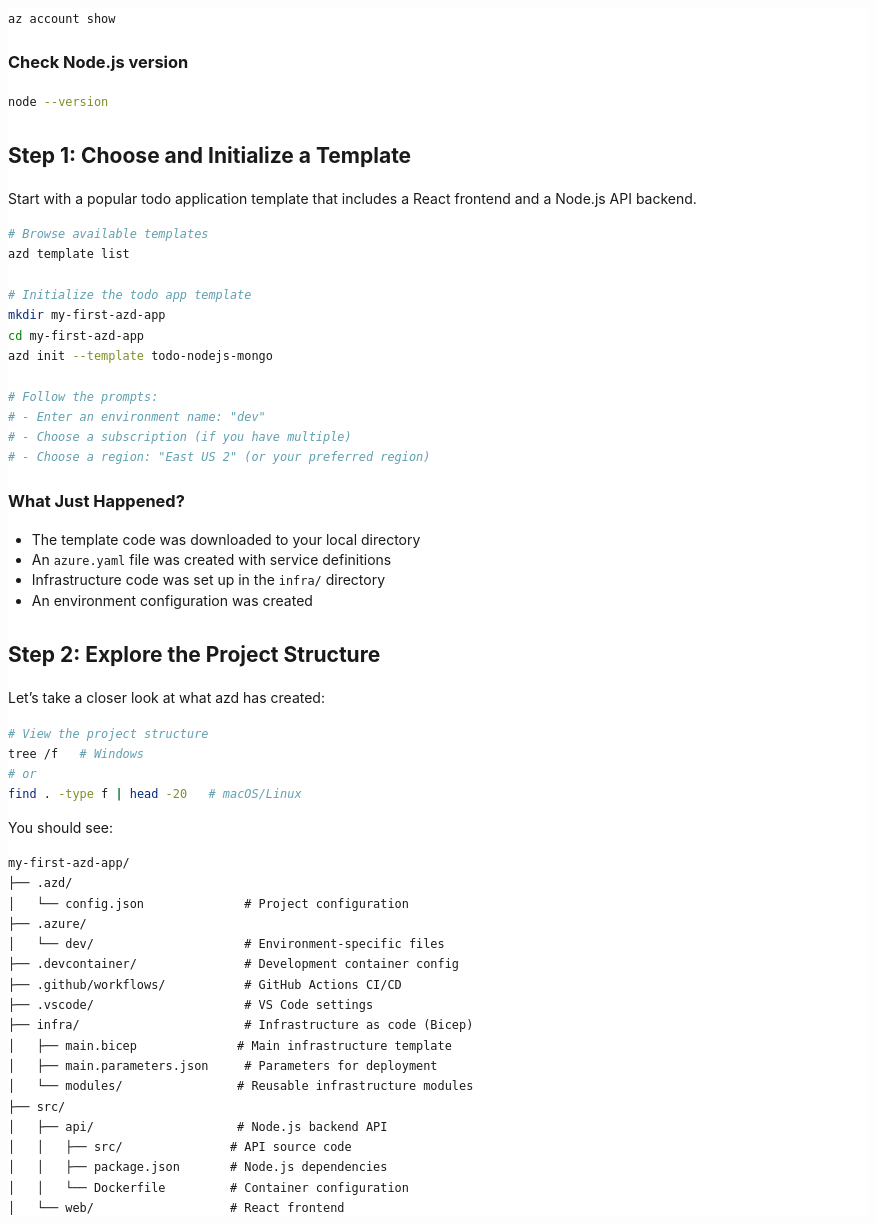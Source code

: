 ```bash
az account show
```

### Check Node.js version
```bash
node --version
```

## Step 1: Choose and Initialize a Template

Start with a popular todo application template that includes a React frontend and a Node.js API backend.

```bash
# Browse available templates
azd template list

# Initialize the todo app template
mkdir my-first-azd-app
cd my-first-azd-app
azd init --template todo-nodejs-mongo

# Follow the prompts:
# - Enter an environment name: "dev"
# - Choose a subscription (if you have multiple)
# - Choose a region: "East US 2" (or your preferred region)
```

### What Just Happened?
- The template code was downloaded to your local directory
- An `azure.yaml` file was created with service definitions
- Infrastructure code was set up in the `infra/` directory
- An environment configuration was created

## Step 2: Explore the Project Structure

Let’s take a closer look at what azd has created:

```bash
# View the project structure
tree /f   # Windows
# or
find . -type f | head -20   # macOS/Linux
```

You should see:
```
my-first-azd-app/
├── .azd/
│   └── config.json              # Project configuration
├── .azure/
│   └── dev/                     # Environment-specific files
├── .devcontainer/               # Development container config
├── .github/workflows/           # GitHub Actions CI/CD
├── .vscode/                     # VS Code settings
├── infra/                       # Infrastructure as code (Bicep)
│   ├── main.bicep              # Main infrastructure template
│   ├── main.parameters.json     # Parameters for deployment
│   └── modules/                # Reusable infrastructure modules
├── src/
│   ├── api/                    # Node.js backend API
│   │   ├── src/               # API source code
│   │   ├── package.json       # Node.js dependencies
│   │   └── Dockerfile         # Container configuration
│   └── web/                   # React frontend
```